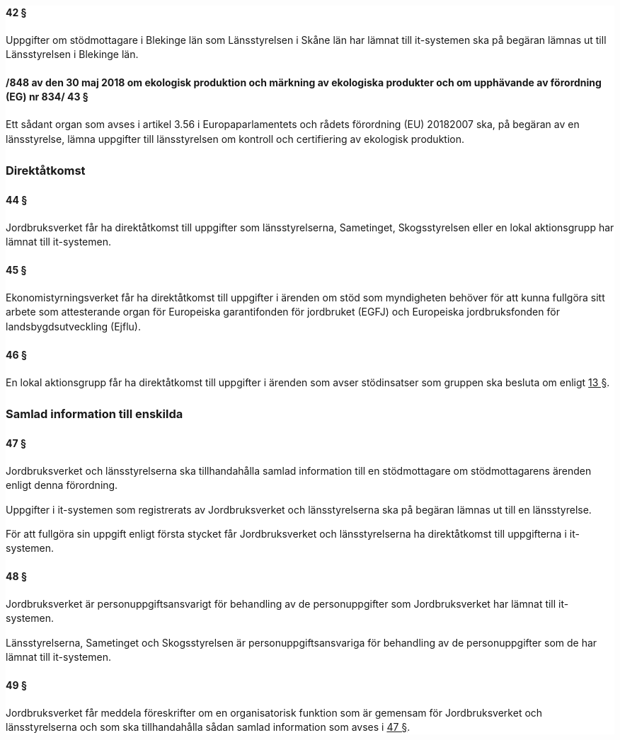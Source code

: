 #### 42 §

Uppgifter om stödmottagare i Blekinge län som Länsstyrelsen i Skåne län har lämnat till it-systemen ska på begäran lämnas ut till Länsstyrelsen i Blekinge län.

#### /848 av den 30 maj 2018 om ekologisk produktion och märkning av ekologiska produkter och om upphävande av förordning (EG) nr 834/ 43 §

Ett sådant organ som avses i artikel 3.56 i Europaparlamentets och rådets förordning (EU) 20182007 ska, på begäran av en länsstyrelse, lämna uppgifter till länsstyrelsen om kontroll och certifiering av ekologisk produktion.

### Direktåtkomst

#### 44 §

Jordbruksverket får ha direktåtkomst till uppgifter som länsstyrelserna, Sametinget, Skogsstyrelsen eller en lokal aktionsgrupp har lämnat till it-systemen.

#### 45 §

Ekonomistyrningsverket får ha direktåtkomst till uppgifter i ärenden om stöd som myndigheten behöver för att kunna fullgöra sitt arbete som attesterande organ för Europeiska garantifonden för jordbruket (EGFJ) och Europeiska jordbruksfonden för landsbygdsutveckling (Ejflu).

#### 46 §

En lokal aktionsgrupp får ha direktåtkomst till uppgifter i ärenden som avser stödinsatser som gruppen ska besluta om enligt [13 §](#kap3.13).

### Samlad information till enskilda

#### 47 §

Jordbruksverket och länsstyrelserna ska tillhandahålla samlad information till en stödmottagare om stödmottagarens ärenden enligt denna förordning.

Uppgifter i it-systemen som registrerats av Jordbruksverket och länsstyrelserna ska på begäran lämnas ut till en länsstyrelse.

För att fullgöra sin uppgift enligt första stycket får Jordbruksverket och länsstyrelserna ha direktåtkomst till uppgifterna i it-systemen.

#### 48 §

Jordbruksverket är personuppgiftsansvarigt för behandling av de personuppgifter som Jordbruksverket har lämnat till it- systemen.

Länsstyrelserna, Sametinget och Skogsstyrelsen är personuppgiftsansvariga för behandling av de personuppgifter som de har lämnat till it-systemen.

#### 49 §

Jordbruksverket får meddela föreskrifter om en organisatorisk funktion som är gemensam för Jordbruksverket och länsstyrelserna och som ska tillhandahålla sådan samlad information som avses i [47 §](#kap3.47).
